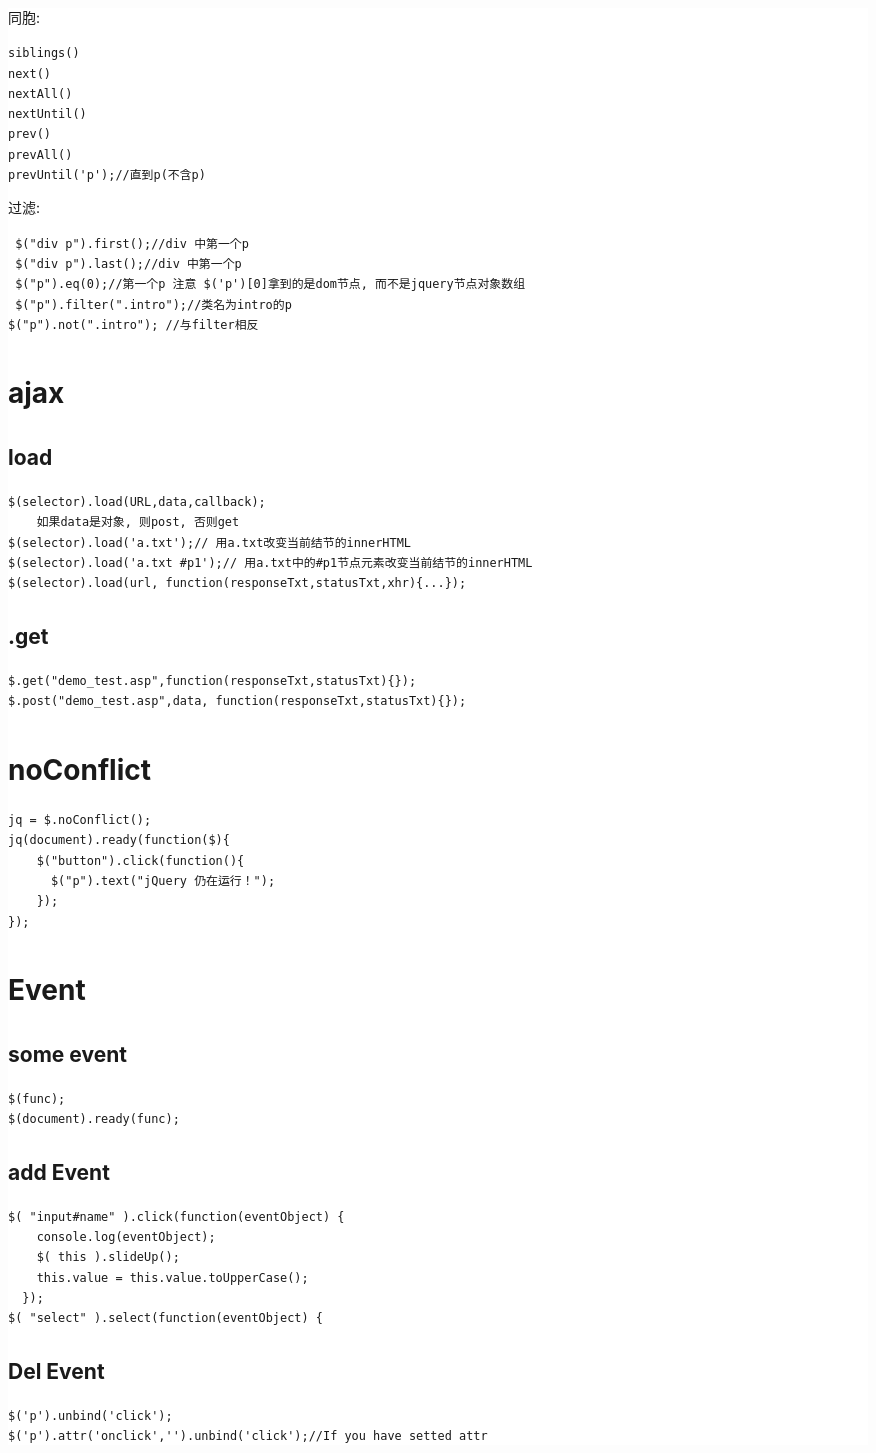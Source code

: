 同胞:

	siblings()
	next()
	nextAll()
	nextUntil()
	prev()
	prevAll()
	prevUntil('p');//直到p(不含p)

过滤:

	 $("div p").first();//div 中第一个p
	 $("div p").last();//div 中第一个p
	 $("p").eq(0);//第一个p 注意 $('p')[0]拿到的是dom节点, 而不是jquery节点对象数组
	 $("p").filter(".intro");//类名为intro的p
	$("p").not(".intro"); //与filter相反

# ajax
## load
	$(selector).load(URL,data,callback);
		如果data是对象, 则post, 否则get
	$(selector).load('a.txt');// 用a.txt改变当前结节的innerHTML
	$(selector).load('a.txt #p1');// 用a.txt中的#p1节点元素改变当前结节的innerHTML
	$(selector).load(url, function(responseTxt,statusTxt,xhr){...});

## .get
	$.get("demo_test.asp",function(responseTxt,statusTxt){});
	$.post("demo_test.asp",data, function(responseTxt,statusTxt){});

# noConflict
	jq = $.noConflict();
	jq(document).ready(function($){
		$("button").click(function(){
		  $("p").text("jQuery 仍在运行！");
		});
	});

# Event
## some event
	$(func);
	$(document).ready(func);
## add Event
	$( "input#name" ).click(function(eventObject) {
		console.log(eventObject);
		$( this ).slideUp();
		this.value = this.value.toUpperCase();
	  });
	$( "select" ).select(function(eventObject) {

## Del Event
	$('p').unbind('click');
	$('p').attr('onclick','').unbind('click');//If you have setted attr
